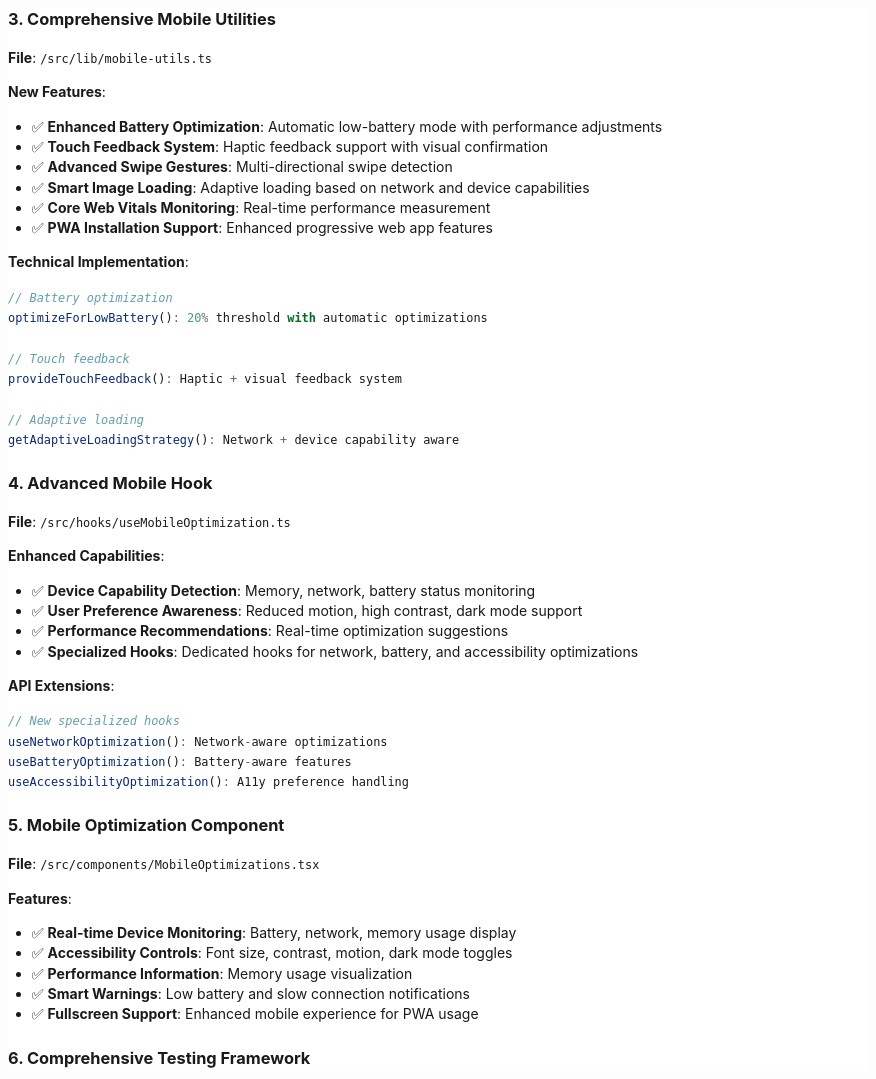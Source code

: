 ### 3. Comprehensive Mobile Utilities

**File**: `/src/lib/mobile-utils.ts`

**New Features**:
- ✅ **Enhanced Battery Optimization**: Automatic low-battery mode with performance adjustments
- ✅ **Touch Feedback System**: Haptic feedback support with visual confirmation
- ✅ **Advanced Swipe Gestures**: Multi-directional swipe detection
- ✅ **Smart Image Loading**: Adaptive loading based on network and device capabilities
- ✅ **Core Web Vitals Monitoring**: Real-time performance measurement
- ✅ **PWA Installation Support**: Enhanced progressive web app features

**Technical Implementation**:
```typescript
// Battery optimization
optimizeForLowBattery(): 20% threshold with automatic optimizations

// Touch feedback
provideTouchFeedback(): Haptic + visual feedback system

// Adaptive loading
getAdaptiveLoadingStrategy(): Network + device capability aware
```

### 4. Advanced Mobile Hook

**File**: `/src/hooks/useMobileOptimization.ts`

**Enhanced Capabilities**:
- ✅ **Device Capability Detection**: Memory, network, battery status monitoring
- ✅ **User Preference Awareness**: Reduced motion, high contrast, dark mode support
- ✅ **Performance Recommendations**: Real-time optimization suggestions
- ✅ **Specialized Hooks**: Dedicated hooks for network, battery, and accessibility optimizations

**API Extensions**:
```typescript
// New specialized hooks
useNetworkOptimization(): Network-aware optimizations
useBatteryOptimization(): Battery-aware features
useAccessibilityOptimization(): A11y preference handling
```

### 5. Mobile Optimization Component

**File**: `/src/components/MobileOptimizations.tsx`

**Features**:
- ✅ **Real-time Device Monitoring**: Battery, network, memory usage display
- ✅ **Accessibility Controls**: Font size, contrast, motion, dark mode toggles
- ✅ **Performance Information**: Memory usage visualization
- ✅ **Smart Warnings**: Low battery and slow connection notifications
- ✅ **Fullscreen Support**: Enhanced mobile experience for PWA usage

### 6. Comprehensive Testing Framework
